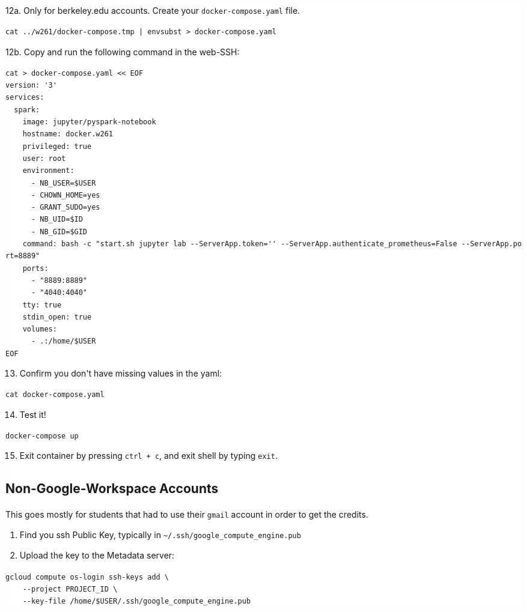 12a. Only for berkeley.edu accounts. Create your `docker-compose.yaml` file.
```
cat ../w261/docker-compose.tmp | envsubst > docker-compose.yaml
```

12b. Copy and run the following command in the web-SSH:
```
cat > docker-compose.yaml << EOF
version: '3'
services:
  spark:
    image: jupyter/pyspark-notebook
    hostname: docker.w261
    privileged: true
    user: root
    environment:
      - NB_USER=$USER
      - CHOWN_HOME=yes
      - GRANT_SUDO=yes
      - NB_UID=$ID
      - NB_GID=$GID
    command: bash -c "start.sh jupyter lab --ServerApp.token='' --ServerApp.authenticate_prometheus=False --ServerApp.port=8889"
    ports:
      - "8889:8889"
      - "4040:4040"
    tty: true
    stdin_open: true
    volumes:
      - .:/home/$USER
EOF
```

13. Confirm you don't have missing values in the yaml:

```
cat docker-compose.yaml
```

14. Test it!
```
docker-compose up
```

15. Exit container by pressing `ctrl + c`, and exit shell by typing `exit`.

## Non-Google-Workspace Accounts

This goes mostly for students that had to use their `gmail` account in order to get the credits.

1. Find you ssh Public Key, typically in `~/.ssh/google_compute_engine.pub`

2. Upload the key to the Metadata server:
```
gcloud compute os-login ssh-keys add \
    --project PROJECT_ID \
    --key-file /home/$USER/.ssh/google_compute_engine.pub
```
